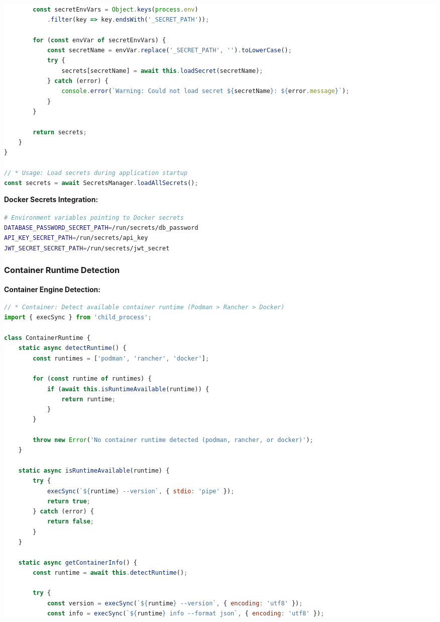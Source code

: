 ```javascript
        const secretEnvVars = Object.keys(process.env)
            .filter(key => key.endsWith('_SECRET_PATH'));

        for (const envVar of secretEnvVars) {
            const secretName = envVar.replace('_SECRET_PATH', '').toLowerCase();
            try {
                secrets[secretName] = await this.loadSecret(secretName);
            } catch (error) {
                console.error(`Warning: Could not load secret ${secretName}: ${error.message}`);
            }
        }

        return secrets;
    }
}

// * Usage: Load secrets during application startup
const secrets = await SecretsManager.loadAllSecrets();
```

**Docker Secrets Integration:**

```bash
# Environment variables pointing to Docker secrets
DATABASE_PASSWORD_SECRET_PATH=/run/secrets/db_password
API_KEY_SECRET_PATH=/run/secrets/api_key
JWT_SECRET_SECRET_PATH=/run/secrets/jwt_secret
```

### Container Runtime Detection

**Container Engine Detection:**

```javascript
// * Container: Detect available container runtime (Podman > Rancher > Docker)
import { execSync } from 'child_process';

class ContainerRuntime {
    static async detectRuntime() {
        const runtimes = ['podman', 'rancher', 'docker'];

        for (const runtime of runtimes) {
            if (await this.isRuntimeAvailable(runtime)) {
                return runtime;
            }
        }

        throw new Error('No container runtime detected (podman, rancher, or docker)');
    }

    static async isRuntimeAvailable(runtime) {
        try {
            execSync(`${runtime} --version`, { stdio: 'pipe' });
            return true;
        } catch (error) {
            return false;
        }
    }

    static async getContainerInfo() {
        const runtime = await this.detectRuntime();

        try {
            const version = execSync(`${runtime} --version`, { encoding: 'utf8' });
            const info = execSync(`${runtime} info --format json`, { encoding: 'utf8' });
```